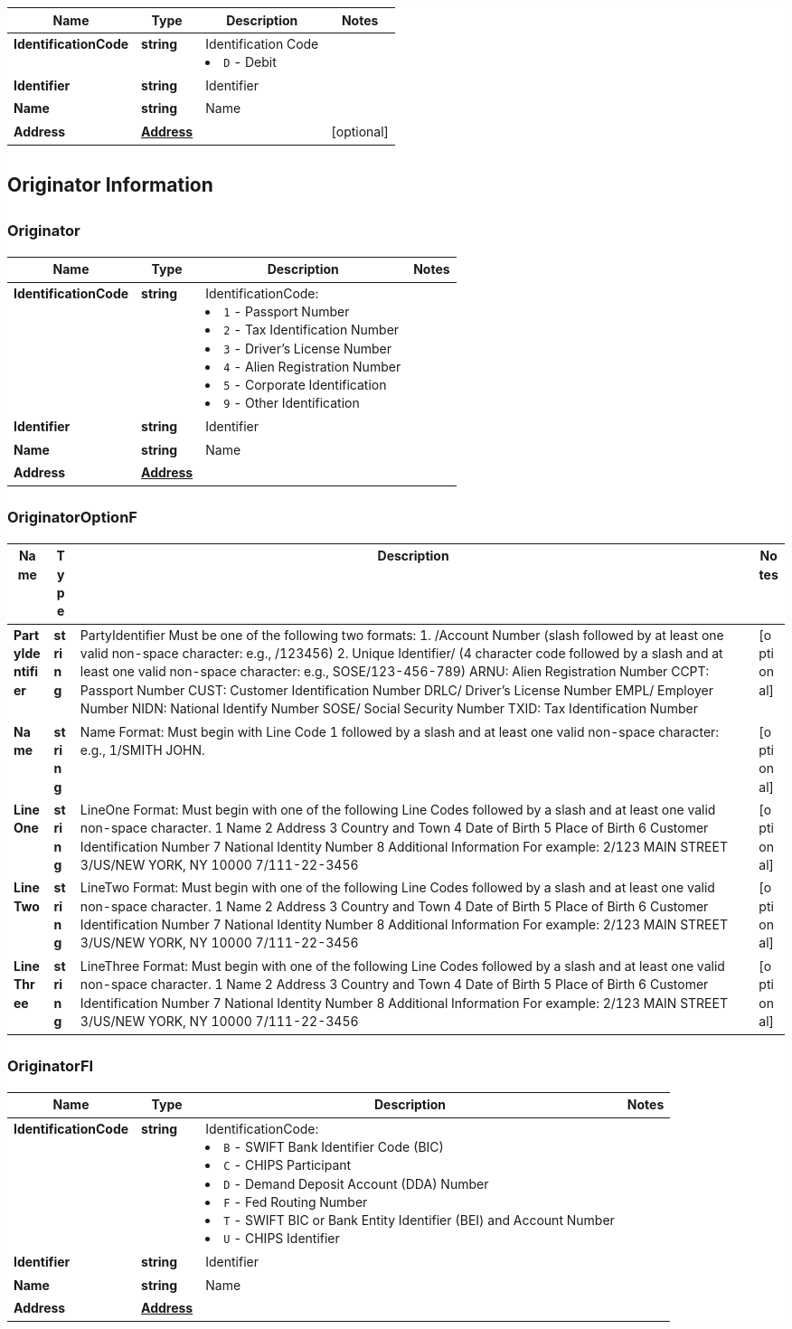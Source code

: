 Name | Type | Description | Notes
------------ | ------------- | ------------- | -------------
**IdentificationCode** | **string** | Identification Code<li>`D` - Debit  | 
**Identifier** | **string** | Identifier | 
**Name** | **string** | Name | 
**Address** | [**Address**](address.md) |  | [optional]

## Originator Information

### Originator

Name | Type | Description | Notes
------------ | ------------- | ------------- | -------------
**IdentificationCode** | **string** | IdentificationCode: <li>`1` - Passport Number<li>`2` - Tax Identification Number<li>`3` - Driver’s License Number<li>`4` - Alien Registration Number<li>`5` - Corporate Identification<li>`9` - Other Identification  | 
**Identifier** | **string** | Identifier | 
**Name** | **string** | Name | 
**Address** | [**Address**](address.md) |  | 

### OriginatorOptionF

Name | Type | Description | Notes
------------ | ------------- | ------------- | -------------
**PartyIdentifier** | **string** | PartyIdentifier  Must be one of the following two formats: 1. /Account Number (slash followed by at least one valid non-space character:  e.g., /123456)  2. Unique Identifier/ (4 character code followed by a slash and at least one valid non-space character:    e.g., SOSE/123-456-789) ARNU: Alien Registration Number CCPT: Passport Number CUST: Customer Identification Number  DRLC/    Driver’s License Number  EMPL/    Employer Number NIDN: National Identify Number  SOSE/    Social Security Number TXID: Tax Identification Number  | [optional] 
**Name** | **string** | Name  Format:  Must begin with Line Code 1 followed by a slash and at least one valid non-space character: e.g., 1/SMITH JOHN.  | [optional] 
**LineOne** | **string** | LineOne  Format: Must begin with one of the following Line Codes followed by a slash and at least one valid non-space character. 1 Name 2 Address 3 Country and Town 4 Date of Birth 5 Place of Birth 6 Customer Identification Number 7 National Identity Number 8 Additional Information  For example: 2/123 MAIN STREET 3/US/NEW YORK, NY 10000 7/111-22-3456  | [optional] 
**LineTwo** | **string** | LineTwo  Format: Must begin with one of the following Line Codes followed by a slash and at least one valid non-space character. 1 Name 2 Address 3 Country and Town 4 Date of Birth 5 Place of Birth 6 Customer Identification Number 7 National Identity Number 8 Additional Information  For example: 2/123 MAIN STREET 3/US/NEW YORK, NY 10000 7/111-22-3456  | [optional] 
**LineThree** | **string** | LineThree  Format: Must begin with one of the following Line Codes followed by a slash and at least one valid non-space character. 1 Name 2 Address 3 Country and Town 4 Date of Birth 5 Place of Birth 6 Customer Identification Number 7 National Identity Number 8 Additional Information  For example: 2/123 MAIN STREET 3/US/NEW YORK, NY 10000 7/111-22-3456  | [optional] 
 
### OriginatorFI
 
 Name | Type | Description | Notes
 ------------ | ------------- | ------------- | -------------
 **IdentificationCode** | **string** | IdentificationCode: <li>`B` - SWIFT Bank Identifier Code (BIC)<li>`C` - CHIPS Participant<li>`D` - Demand Deposit Account (DDA) Number<li>`F` - Fed Routing Number<li>`T` - SWIFT BIC or Bank Entity Identifier (BEI) and Account Number<li>`U` - CHIPS Identifier  | 
 **Identifier** | **string** | Identifier | 
 **Name** | **string** | Name | 
 **Address** | [**Address**](address.md) |  
 